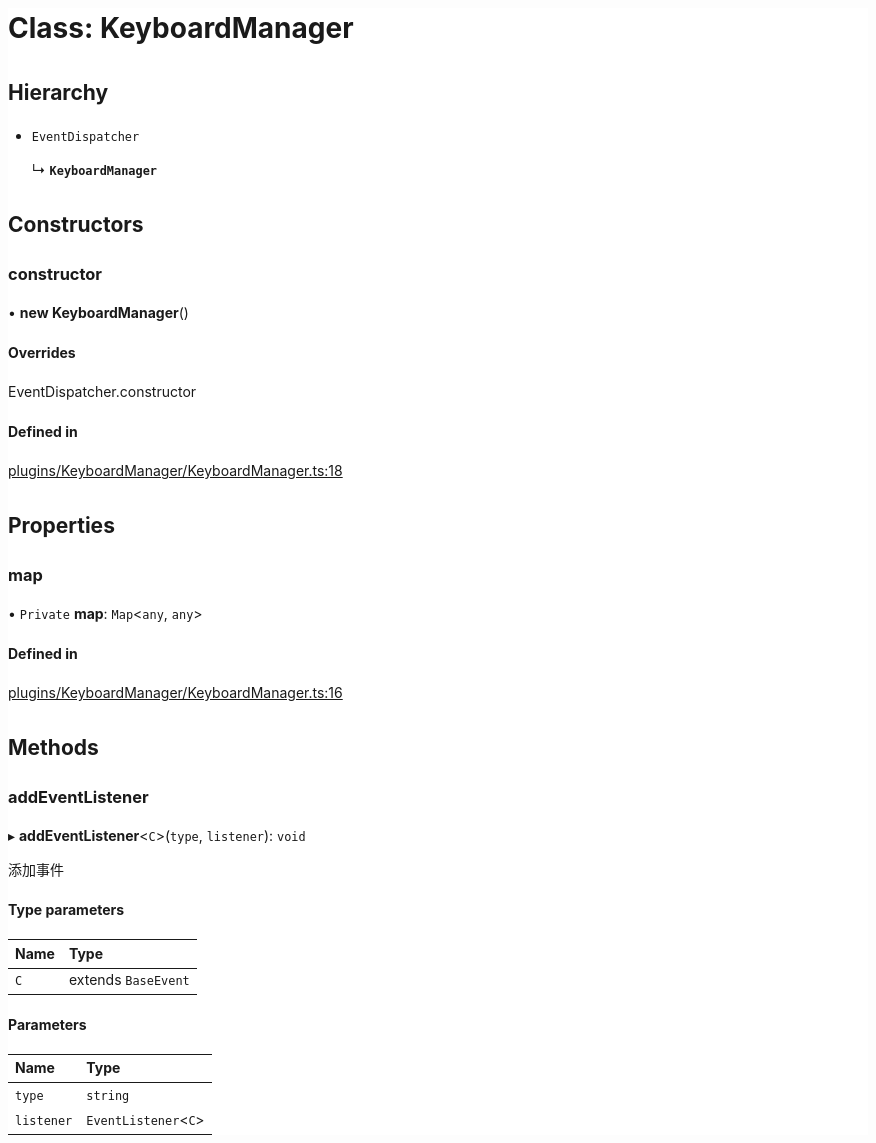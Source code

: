 # Class: KeyboardManager

## Hierarchy

- `EventDispatcher`

  ↳ **`KeyboardManager`**

## Constructors

### constructor

• **new KeyboardManager**()

#### Overrides

EventDispatcher.constructor

#### Defined in

[plugins/KeyboardManager/KeyboardManager.ts:18](https://github.com/Shiotsukikaedesari/vis-three/blob/a6f33df6/packages/plugins/KeyboardManager/KeyboardManager.ts#L18)

## Properties

### map

• `Private` **map**: `Map`<`any`, `any`\>

#### Defined in

[plugins/KeyboardManager/KeyboardManager.ts:16](https://github.com/Shiotsukikaedesari/vis-three/blob/a6f33df6/packages/plugins/KeyboardManager/KeyboardManager.ts#L16)

## Methods

### addEventListener

▸ **addEventListener**<`C`\>(`type`, `listener`): `void`

添加事件

#### Type parameters

| Name | Type |
| :------ | :------ |
| `C` | extends `BaseEvent` |

#### Parameters

| Name | Type |
| :------ | :------ |
| `type` | `string` |
| `listener` | `EventListener`<`C`\> |
